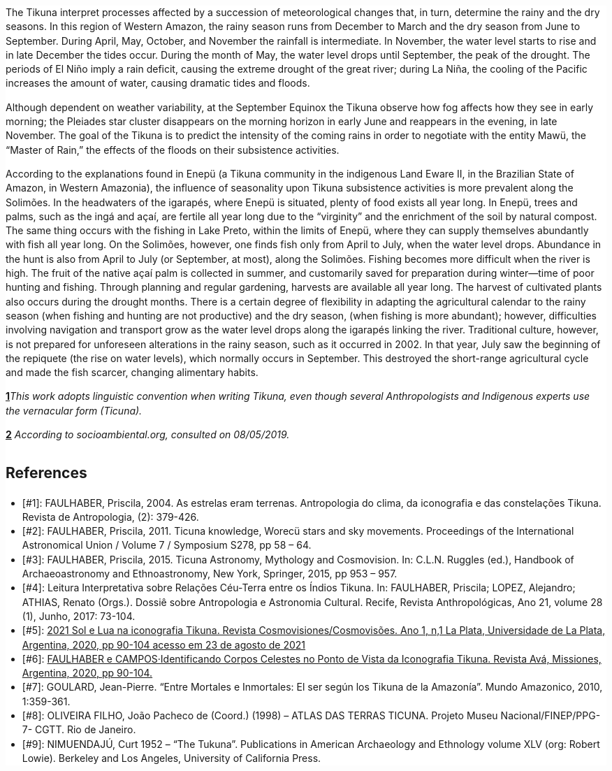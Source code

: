The Tikuna interpret processes affected by a succession of meteorological changes that, in turn, determine the rainy and the dry seasons. In this region of Western Amazon, the rainy season runs from December to March and the dry season from June to September. During April, May, October, and November the rainfall is intermediate. In November, the water level starts to rise and in late December the tides occur. During the month of May, the water level drops until September, the peak of the drought. The periods of El Niño imply a rain deficit, causing the extreme drought of the great river; during La Niña, the cooling of the Pacific increases the amount of water, causing dramatic tides and floods.

Although dependent on weather variability, at the September Equinox the Tikuna observe how fog affects how they see in early morning; the Pleiades star cluster disappears on the morning horizon in early June and reappears in the evening, in late November. The goal of the Tikuna is to predict the intensity of the coming rains in order to negotiate with the entity Mawü, the “Master of Rain,” the effects of the floods on their subsistence activities.

According to the explanations found in Enepü (a Tikuna community in the indigenous Land Eware II, in the Brazilian State of Amazon, in Western Amazonia), the influence of seasonality upon Tikuna subsistence activities is more prevalent along the Solimões. In the headwaters of the igarapés, where Enepü is situated, plenty of food exists all year long. In Enepü, trees and palms, such as the ingá and açaí, are fertile all year long due to the “virginity” and the enrichment of the soil by natural compost. The same thing occurs with the fishing in Lake Preto, within the limits of Enepü, where they can supply themselves abundantly with fish all year long. On the Solimões, however, one finds fish only from April to July, when the water level drops. Abundance in the hunt is also from April to July (or September, at most), along the Solimões. Fishing becomes more difficult when the river is high. The fruit of the native açaí palm is collected in summer, and customarily saved for preparation during winter—time of poor hunting and fishing. Through planning and regular gardening, harvests are available all year long. The harvest of cultivated plants also occurs during the drought months. There is a certain degree of flexibility in adapting the agricultural calendar to the rainy season (when fishing and hunting are not productive) and the dry season, (when fishing is more abundant); however, difficulties involving navigation and transport grow as the water level drops along the igarapés linking the river. Traditional culture, however, is not prepared for unforeseen alterations in the rainy season, such as it occurred in 2002. In that year, July saw the beginning of the repiquete (the rise on water levels), which normally occurs in September. This destroyed the short-range agricultural cycle and made the fish scarcer, changing alimentary habits.
 <p id="cit1"><notr><a href="#cit1a"><B>1</B></a></notr><cite>This work adopts linguistic convention when writing Tikuna, even though several Anthropologists and Indigenous experts use the vernacular form (Ticuna).</cite></p>

 <p id="cit2"><notr><a href="#cit2a"><B>2</B></a></notr><cite> According to socioambiental.org, consulted on 08/05/2019.</cite></p>

## References

 - [#1]: FAULHABER, Priscila, 2004. As estrelas eram terrenas. Antropologia do clima, da iconografia e das constelações Tikuna. Revista de Antropologia, (2): 379-426.
 - [#2]: FAULHABER, Priscila, 2011. Ticuna knowledge, Worecü stars and sky movements. Proceedings of the International Astronomical Union / Volume 7 / Symposium S278, pp 58 – 64.
 - [#3]: FAULHABER, Priscila, 2015. Ticuna Astronomy, Mythology and Cosmovision. In: C.L.N. Ruggles (ed.), Handbook of Archaeoastronomy and Ethnoastronomy, New York, Springer, 2015,  pp 953 – 957.
 - [#4]: Leitura Interpretativa sobre Relações Céu-Terra entre os Índios Tikuna. In: FAULHABER, Priscila; LOPEZ, Alejandro; ATHIAS, Renato (Orgs.). Dossiê sobre Antropologia e Astronomia Cultural. Recife, Revista Anthropológicas, Ano 21, volume 28 (1), Junho, 2017: 73-104.
 - [#5]: [2021  Sol e Lua na iconografia Tikuna. Revista Cosmovisiones/Cosmovisões. Ano 1, n,1 La Plata, Universidade de La Plata, Argentina, 2020, pp 90-104  acesso em 23 de agosto de 2021](http://museo.fcaglp.unlp.edu.ar/ojs/index.php/Cosmovisiones/article/view/8/4)
 - [#6]: [FAULHABER e CAMPOS·Identificando Corpos Celestes no Ponto de Vista da Iconografia Tikuna. Revista Avá, Missiones, Argentina, 2020, pp 90-104.](https://www.ava.unam.edu.ar/images/35/n35a07.pdf)
 - [#7]: GOULARD, Jean-Pierre. “Entre Mortales e Inmortales: El ser según los Tikuna de la Amazonía”. Mundo Amazonico,  2010, 1:359-361.
 - [#8]: OLIVEIRA FILHO, João Pacheco de (Coord.) (1998) – ATLAS DAS TERRAS TICUNA. Projeto Museu Nacional/FINEP/PPG-7- CGTT. Rio de Janeiro.
 - [#9]: NIMUENDAJÚ, Curt 1952 – “The Tukuna”. Publications in American Archaeology and Ethnology volume XLV (org: Robert Lowie). Berkeley and Los Angeles, University of California Press.
